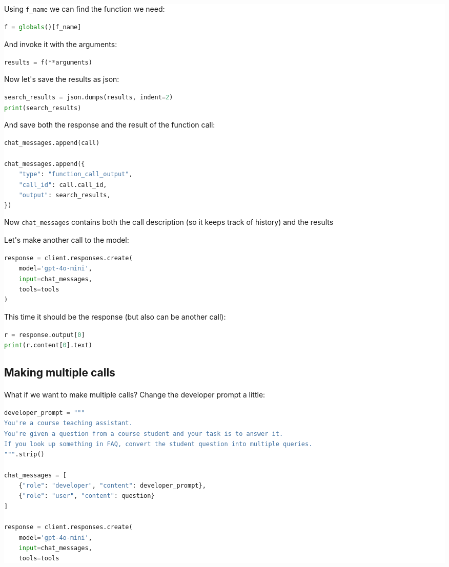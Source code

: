 Using `f_name` we can find the function we need:

```python
f = globals()[f_name]
```

And invoke it with the arguments:

```python
results = f(**arguments)
```

Now let's save the results as json:

```python
search_results = json.dumps(results, indent=2)
print(search_results)
```

And save both the response and the result of the function call:


```python
chat_messages.append(call)

chat_messages.append({
    "type": "function_call_output",
    "call_id": call.call_id,
    "output": search_results,
})
```

Now `chat_messages` contains both the call description 
(so it keeps track of history) and the results

Let's make another call to the model:

```python
response = client.responses.create(
    model='gpt-4o-mini',
    input=chat_messages,
    tools=tools
)
```

This time it should be the response (but also can be another call):

```python
r = response.output[0]
print(r.content[0].text)
```

## Making multiple calls

What if we want to make multiple calls? Change the developer prompt a little:

```python
developer_prompt = """
You're a course teaching assistant. 
You're given a question from a course student and your task is to answer it.
If you look up something in FAQ, convert the student question into multiple queries.
""".strip()

chat_messages = [
    {"role": "developer", "content": developer_prompt},
    {"role": "user", "content": question}
]

response = client.responses.create(
    model='gpt-4o-mini',
    input=chat_messages,
    tools=tools
```